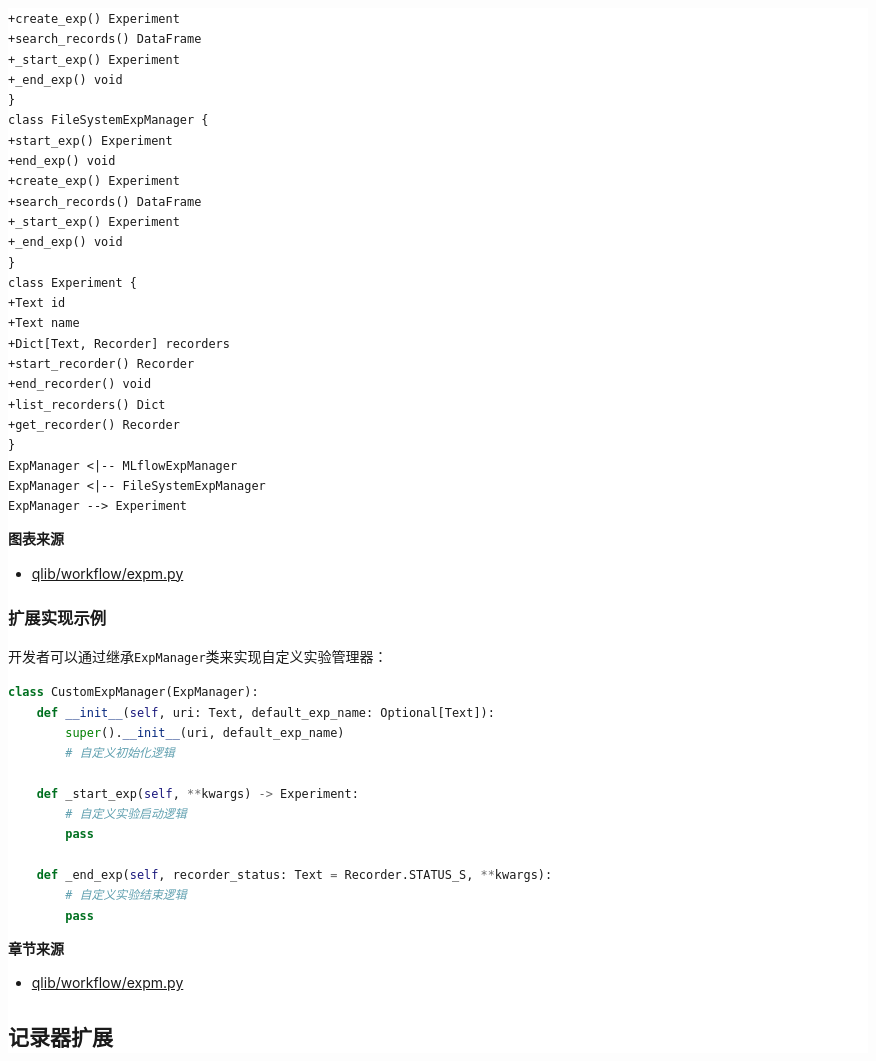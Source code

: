 ```mermaid
+create_exp() Experiment
+search_records() DataFrame
+_start_exp() Experiment
+_end_exp() void
}
class FileSystemExpManager {
+start_exp() Experiment
+end_exp() void
+create_exp() Experiment
+search_records() DataFrame
+_start_exp() Experiment
+_end_exp() void
}
class Experiment {
+Text id
+Text name
+Dict[Text, Recorder] recorders
+start_recorder() Recorder
+end_recorder() void
+list_recorders() Dict
+get_recorder() Recorder
}
ExpManager <|-- MLflowExpManager
ExpManager <|-- FileSystemExpManager
ExpManager --> Experiment
```

**图表来源**
- [qlib/workflow/expm.py](file://qlib/workflow/expm.py#L20-L100)

### 扩展实现示例

开发者可以通过继承`ExpManager`类来实现自定义实验管理器：

```python
class CustomExpManager(ExpManager):
    def __init__(self, uri: Text, default_exp_name: Optional[Text]):
        super().__init__(uri, default_exp_name)
        # 自定义初始化逻辑
        
    def _start_exp(self, **kwargs) -> Experiment:
        # 自定义实验启动逻辑
        pass
        
    def _end_exp(self, recorder_status: Text = Recorder.STATUS_S, **kwargs):
        # 自定义实验结束逻辑
        pass
```

**章节来源**
- [qlib/workflow/expm.py](file://qlib/workflow/expm.py#L20-L200)

## 记录器扩展
